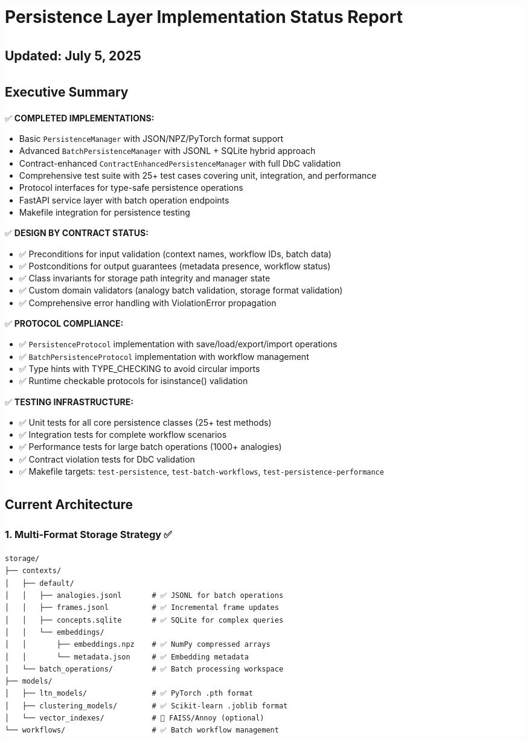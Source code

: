 # Persistence Layer Implementation Status Report
## Updated: July 5, 2025

## Executive Summary

✅ **COMPLETED IMPLEMENTATIONS:**
- Basic `PersistenceManager` with JSON/NPZ/PyTorch format support
- Advanced `BatchPersistenceManager` with JSONL + SQLite hybrid approach
- Contract-enhanced `ContractEnhancedPersistenceManager` with full DbC validation
- Comprehensive test suite with 25+ test cases covering unit, integration, and performance
- Protocol interfaces for type-safe persistence operations
- FastAPI service layer with batch operation endpoints
- Makefile integration for persistence testing

✅ **DESIGN BY CONTRACT STATUS:**
- ✅ Preconditions for input validation (context names, workflow IDs, batch data)
- ✅ Postconditions for output guarantees (metadata presence, workflow status)
- ✅ Class invariants for storage path integrity and manager state
- ✅ Custom domain validators (analogy batch validation, storage format validation)
- ✅ Comprehensive error handling with ViolationError propagation

✅ **PROTOCOL COMPLIANCE:**
- ✅ `PersistenceProtocol` implementation with save/load/export/import operations
- ✅ `BatchPersistenceProtocol` implementation with workflow management
- ✅ Type hints with TYPE_CHECKING to avoid circular imports
- ✅ Runtime checkable protocols for isinstance() validation

✅ **TESTING INFRASTRUCTURE:**
- ✅ Unit tests for all core persistence classes (25+ test methods)
- ✅ Integration tests for complete workflow scenarios
- ✅ Performance tests for large batch operations (1000+ analogies)
- ✅ Contract violation tests for DbC validation
- ✅ Makefile targets: `test-persistence`, `test-batch-workflows`, `test-persistence-performance`

## Current Architecture

### 1. **Multi-Format Storage Strategy** ✅
```
storage/
├── contexts/
│   ├── default/
│   │   ├── analogies.jsonl       # ✅ JSONL for batch operations
│   │   ├── frames.jsonl          # ✅ Incremental frame updates  
│   │   ├── concepts.sqlite       # ✅ SQLite for complex queries
│   │   └── embeddings/
│   │       ├── embeddings.npz    # ✅ NumPy compressed arrays
│   │       └── metadata.json     # ✅ Embedding metadata
│   └── batch_operations/         # ✅ Batch processing workspace
├── models/
│   ├── ltn_models/               # ✅ PyTorch .pth format
│   ├── clustering_models/        # ✅ Scikit-learn .joblib format
│   └── vector_indexes/           # 🔄 FAISS/Annoy (optional)
└── workflows/                    # ✅ Batch workflow management
```
